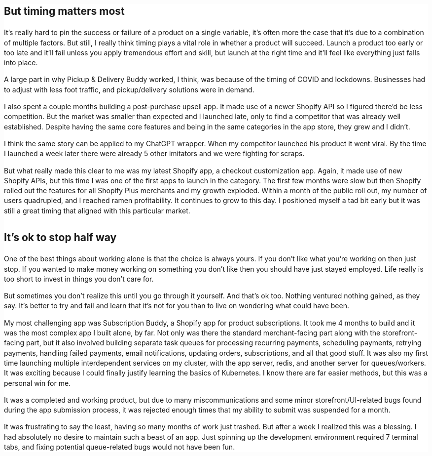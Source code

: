 ## But timing matters most

It’s really hard to pin the success or failure of a product on a single variable, it’s often more the case that it’s due to a combination of multiple factors. But still, I really think timing plays a vital role in whether a product will succeed. Launch a product too early or too late and it’ll fail unless you apply tremendous effort and skill, but launch at the right time and it’ll feel like everything just falls into place.

A large part in why Pickup & Delivery Buddy worked, I think, was because of the timing of COVID and lockdowns. Businesses had to adjust with less foot traffic, and pickup/delivery solutions were in demand.

I also spent a couple months building a post-purchase upsell app. It made use of a newer Shopify API so I figured there’d be less competition. But the market was smaller than expected and I launched late, only to find a competitor that was already well established. Despite having the same core features and being in the same categories in the app store, they grew and I didn’t.

I think the same story can be applied to my ChatGPT wrapper. When my competitor launched his product it went viral. By the time I launched a week later there were already 5 other imitators and we were fighting for scraps.

But what really made this clear to me was my latest Shopify app, a checkout customization app. Again, it made use of new Shopify APIs, but this time I was one of the first apps to launch in the category. The first few months were slow but then Shopify rolled out the features for all Shopify Plus merchants and my growth exploded. Within a month of the public roll out, my number of users quadrupled, and I reached ramen profitability. It continues to grow to this day. I positioned myself a tad bit early but it was still a great timing that aligned with this particular market.

## It’s ok to stop half way

One of the best things about working alone is that the choice is always yours. If you don’t like what you’re working on then just stop. If you wanted to make money working on something you don’t like then you should have just stayed employed. Life really is too short to invest in things you don’t care for.

But sometimes you don’t realize this until you go through it yourself. And that’s ok too. Nothing ventured nothing gained, as they say. It’s better to try and fail and learn that it’s not for you than to live on wondering what could have been.

My most challenging app was Subscription Buddy, a Shopify app for product subscriptions. It took me 4 months to build and it was the most complex app I built alone, by far. Not only was there the standard merchant-facing part along with the storefront-facing part, but it also involved building separate task queues for processing recurring payments, scheduling payments, retrying payments, handling failed payments, email notifications, updating orders, subscriptions, and all that good stuff. It was also my first time launching multiple interdependent services on my cluster, with the app server, redis, and another server for queues/workers. It was exciting because I could finally justify learning the basics of Kubernetes. I know there are far easier methods, but this was a personal win for me.

It was a completed and working product, but due to many miscommunications and some minor storefront/UI-related bugs found during the app submission process, it was rejected enough times that my ability to submit was suspended for a month.

It was frustrating to say the least, having so many months of work just trashed. But after a week I realized this was a blessing. I had absolutely no desire to maintain such a beast of an app. Just spinning up the development environment required 7 terminal tabs, and fixing potential queue-related bugs would not have been fun.
